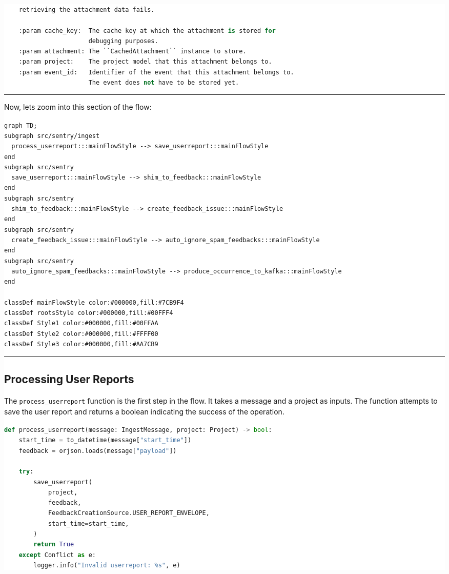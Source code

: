```python
    retrieving the attachment data fails.

    :param cache_key:  The cache key at which the attachment is stored for
                       debugging purposes.
    :param attachment: The ``CachedAttachment`` instance to store.
    :param project:    The project model that this attachment belongs to.
    :param event_id:   Identifier of the event that this attachment belongs to.
                       The event does not have to be stored yet.
```

---

</SwmSnippet>

Now, lets zoom into this section of the flow:

```mermaid
graph TD;
subgraph src/sentry/ingest
  process_userreport:::mainFlowStyle --> save_userreport:::mainFlowStyle
end
subgraph src/sentry
  save_userreport:::mainFlowStyle --> shim_to_feedback:::mainFlowStyle
end
subgraph src/sentry
  shim_to_feedback:::mainFlowStyle --> create_feedback_issue:::mainFlowStyle
end
subgraph src/sentry
  create_feedback_issue:::mainFlowStyle --> auto_ignore_spam_feedbacks:::mainFlowStyle
end
subgraph src/sentry
  auto_ignore_spam_feedbacks:::mainFlowStyle --> produce_occurrence_to_kafka:::mainFlowStyle
end

classDef mainFlowStyle color:#000000,fill:#7CB9F4
classDef rootsStyle color:#000000,fill:#00FFF4
classDef Style1 color:#000000,fill:#00FFAA
classDef Style2 color:#000000,fill:#FFFF00
classDef Style3 color:#000000,fill:#AA7CB9
```

<SwmSnippet path="/src/sentry/ingest/consumer/processors.py" line="306">

---

## Processing User Reports

The `process_userreport` function is the first step in the flow. It takes a message and a project as inputs. The function attempts to save the user report and returns a boolean indicating the success of the operation.

```python
def process_userreport(message: IngestMessage, project: Project) -> bool:
    start_time = to_datetime(message["start_time"])
    feedback = orjson.loads(message["payload"])

    try:
        save_userreport(
            project,
            feedback,
            FeedbackCreationSource.USER_REPORT_ENVELOPE,
            start_time=start_time,
        )
        return True
    except Conflict as e:
        logger.info("Invalid userreport: %s", e)
```